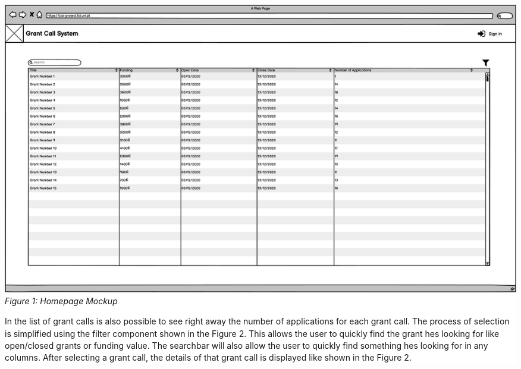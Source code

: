 !["Homepage"](mockup_homepage.png)<br>
*Figure 1: Homepage Mockup*

In the list of grant calls is also possible to see right away the number of applications for each grant call.
The process of selection is simplified using the filter component shown in the Figure 2. This allows the user to quickly find the grant hes looking for like open/closed grants or funding value. The searchbar will also allow the user to quickly find something hes looking for in any columns.
After selecting a grant call, the details of that grant call is displayed like shown in the Figure 2.
